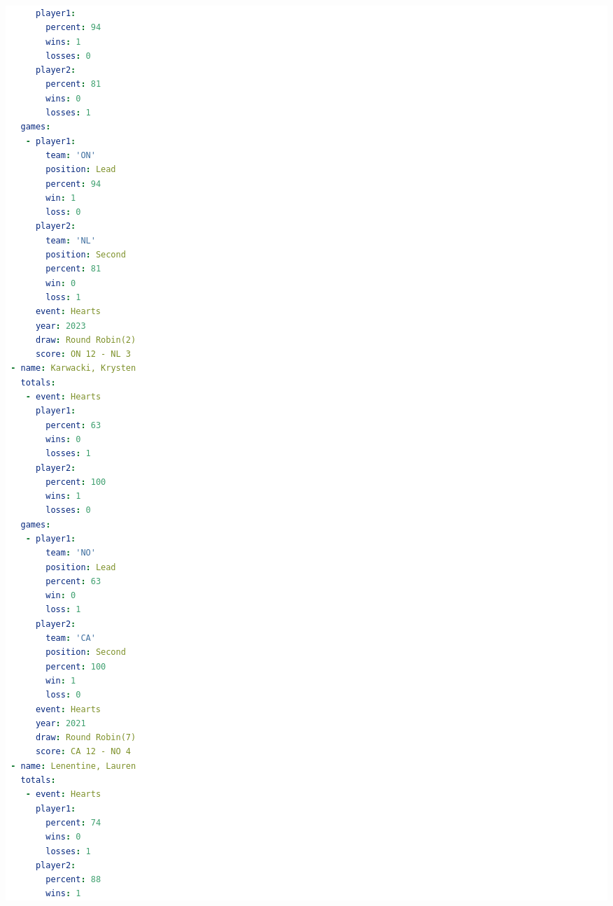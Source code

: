 ```yaml
      player1:
        percent: 94
        wins: 1
        losses: 0
      player2:
        percent: 81
        wins: 0
        losses: 1
   games:
    - player1:
        team: 'ON'
        position: Lead
        percent: 94
        win: 1
        loss: 0
      player2:
        team: 'NL'
        position: Second
        percent: 81
        win: 0
        loss: 1
      event: Hearts
      year: 2023
      draw: Round Robin(2)
      score: ON 12 - NL 3
 - name: Karwacki, Krysten
   totals:
    - event: Hearts
      player1:
        percent: 63
        wins: 0
        losses: 1
      player2:
        percent: 100
        wins: 1
        losses: 0
   games:
    - player1:
        team: 'NO'
        position: Lead
        percent: 63
        win: 0
        loss: 1
      player2:
        team: 'CA'
        position: Second
        percent: 100
        win: 1
        loss: 0
      event: Hearts
      year: 2021
      draw: Round Robin(7)
      score: CA 12 - NO 4
 - name: Lenentine, Lauren
   totals:
    - event: Hearts
      player1:
        percent: 74
        wins: 0
        losses: 1
      player2:
        percent: 88
        wins: 1
```